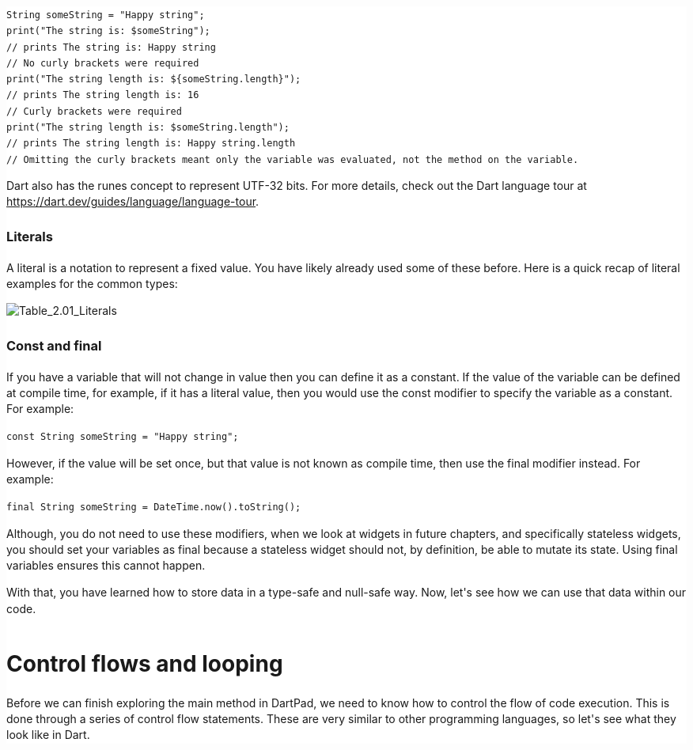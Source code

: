 ```
String someString = "Happy string";
print("The string is: $someString");
// prints The string is: Happy string
// No curly brackets were required
print("The string length is: ${someString.length}");
// prints The string length is: 16
// Curly brackets were required
print("The string length is: $someString.length");
// prints The string length is: Happy string.length
// Omitting the curly brackets meant only the variable was evaluated, not the method on the variable.
```

Dart also has the runes concept to represent UTF-32 bits. For more details, check out the Dart language tour at https://dart.dev/guides/language/language-tour.

### Literals

A literal is a notation to represent a fixed value. You have likely already used some of these before. Here is a quick recap of literal examples for the common types:

![Table_2.01_Literals ](/flutter4beginners2_img/table_2.01_literals.jpg)

### Const and final

If you have a variable that will not change in value then you can define it as a constant. If the value of the variable can be defined at compile time, for example, if it has a literal value, then you would use the const modifier to specify the variable as a constant. For example:

```
const String someString = "Happy string";
```

However, if the value will be set once, but that value is not known as compile time, then use the final modifier instead. For example:

```
final String someString = DateTime.now().toString();
```

Although, you do not need to use these modifiers, when we look at widgets in future chapters, and specifically stateless widgets, you should set your variables as final because a stateless widget should not, by definition, be able to mutate its state. Using final variables ensures this cannot happen.

With that, you have learned how to store data in a type-safe and null-safe way. Now, let's see how we can use that data within our code.

# Control flows and looping

Before we can finish exploring the main method in DartPad, we need to know how to control the flow of code execution. This is done through a series of control flow statements. These are very similar to other programming languages, so let's see what they look like in Dart.
